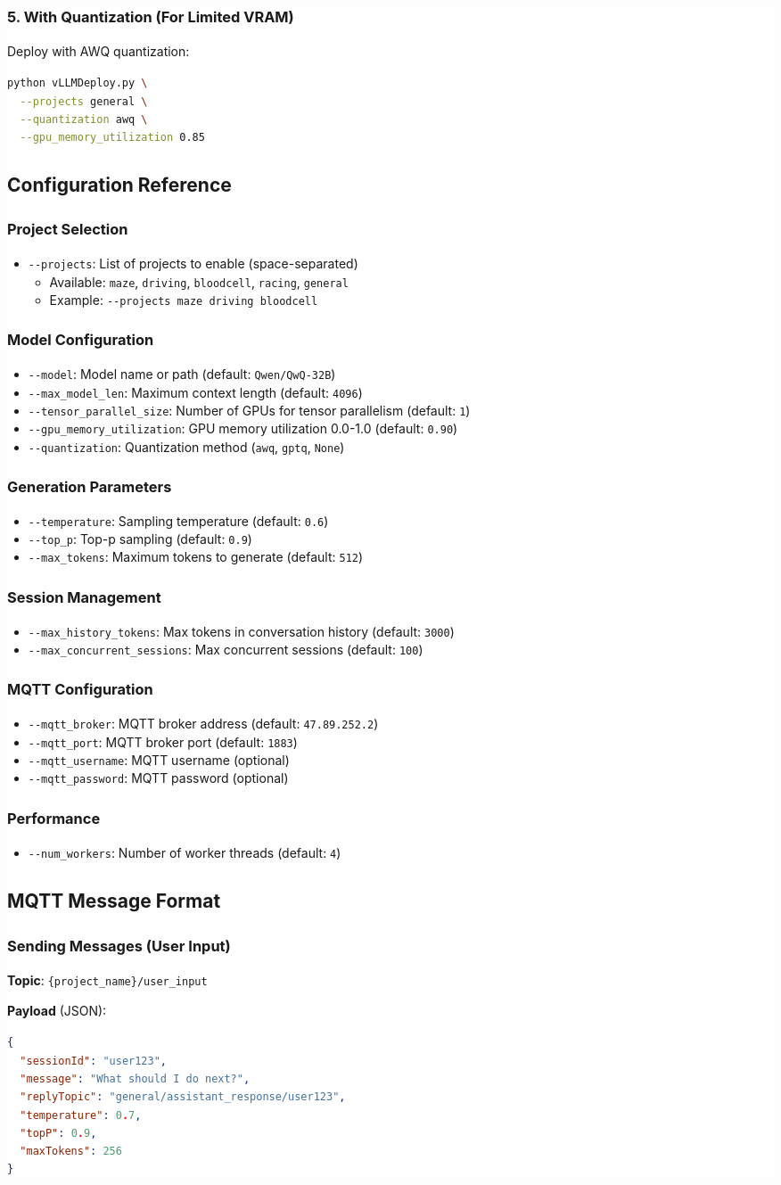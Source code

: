 ### 5. With Quantization (For Limited VRAM)

Deploy with AWQ quantization:
```bash
python vLLMDeploy.py \
  --projects general \
  --quantization awq \
  --gpu_memory_utilization 0.85
```

## Configuration Reference

### Project Selection
- `--projects`: List of projects to enable (space-separated)
  - Available: `maze`, `driving`, `bloodcell`, `racing`, `general`
  - Example: `--projects maze driving bloodcell`

### Model Configuration
- `--model`: Model name or path (default: `Qwen/QwQ-32B`)
- `--max_model_len`: Maximum context length (default: `4096`)
- `--tensor_parallel_size`: Number of GPUs for tensor parallelism (default: `1`)
- `--gpu_memory_utilization`: GPU memory utilization 0.0-1.0 (default: `0.90`)
- `--quantization`: Quantization method (`awq`, `gptq`, `None`)

### Generation Parameters
- `--temperature`: Sampling temperature (default: `0.6`)
- `--top_p`: Top-p sampling (default: `0.9`)
- `--max_tokens`: Maximum tokens to generate (default: `512`)

### Session Management
- `--max_history_tokens`: Max tokens in conversation history (default: `3000`)
- `--max_concurrent_sessions`: Max concurrent sessions (default: `100`)

### MQTT Configuration
- `--mqtt_broker`: MQTT broker address (default: `47.89.252.2`)
- `--mqtt_port`: MQTT broker port (default: `1883`)
- `--mqtt_username`: MQTT username (optional)
- `--mqtt_password`: MQTT password (optional)

### Performance
- `--num_workers`: Number of worker threads (default: `4`)

## MQTT Message Format

### Sending Messages (User Input)

**Topic**: `{project_name}/user_input`

**Payload** (JSON):
```json
{
  "sessionId": "user123",
  "message": "What should I do next?",
  "replyTopic": "general/assistant_response/user123",
  "temperature": 0.7,
  "topP": 0.9,
  "maxTokens": 256
}
```
